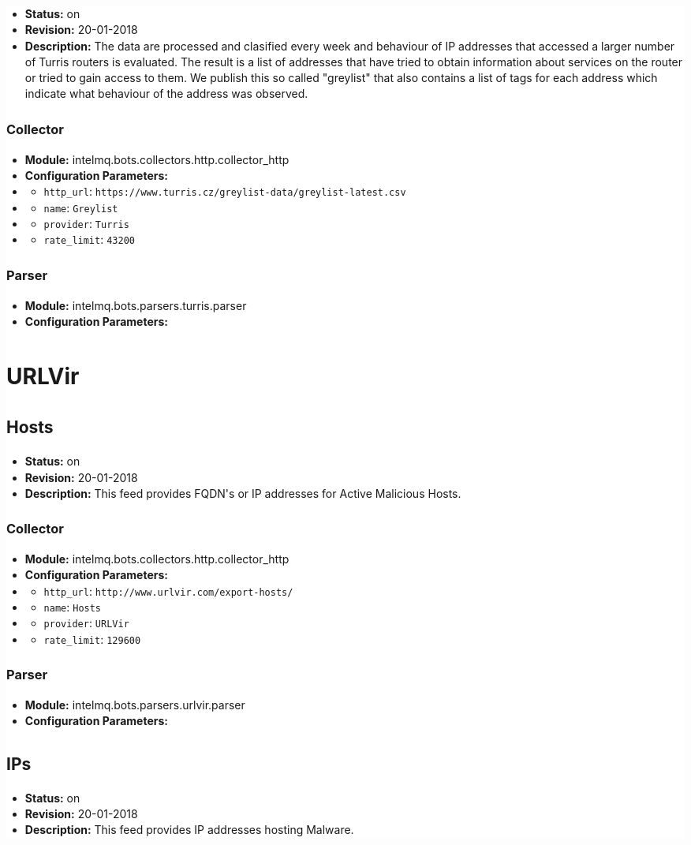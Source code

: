 * **Status:** on
* **Revision:** 20-01-2018
* **Description:** The data are processed and clasified every week and behaviour of IP addresses that accessed a larger number of Turris routers is evaluated. The result is a list of addresses that have tried to obtain information about services on the router or tried to gain access to them. We publish this so called "greylist" that also contains a list of tags for each address which indicate what behaviour of the address was observed.

### Collector

* **Module:** intelmq.bots.collectors.http.collector_http
* **Configuration Parameters:**
*  * `http_url`: `https://www.turris.cz/greylist-data/greylist-latest.csv`
*  * `name`: `Greylist`
*  * `provider`: `Turris`
*  * `rate_limit`: `43200`

### Parser

* **Module:** intelmq.bots.parsers.turris.parser
* **Configuration Parameters:**


# URLVir

## Hosts

* **Status:** on
* **Revision:** 20-01-2018
* **Description:** This feed provides FQDN's or IP addresses for Active Malicious Hosts.

### Collector

* **Module:** intelmq.bots.collectors.http.collector_http
* **Configuration Parameters:**
*  * `http_url`: `http://www.urlvir.com/export-hosts/`
*  * `name`: `Hosts`
*  * `provider`: `URLVir`
*  * `rate_limit`: `129600`

### Parser

* **Module:** intelmq.bots.parsers.urlvir.parser
* **Configuration Parameters:**


## IPs

* **Status:** on
* **Revision:** 20-01-2018
* **Description:** This feed provides IP addresses hosting Malware.
